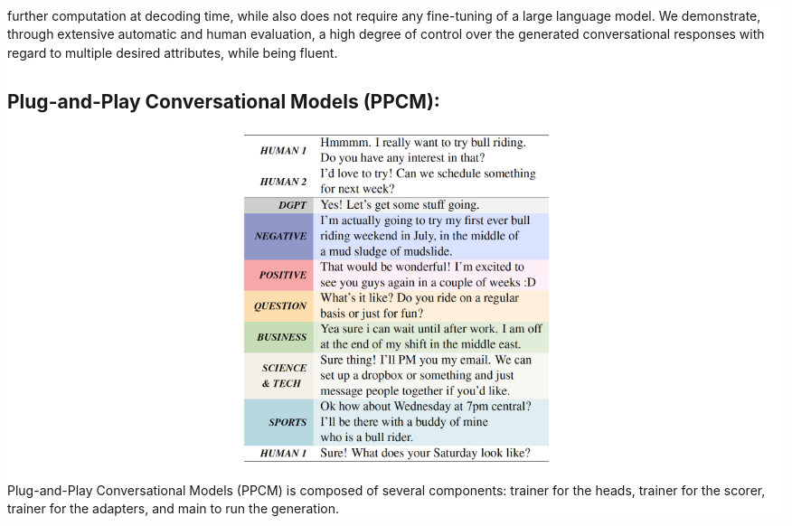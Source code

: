 further computation at decoding time, while also does not require any fine-tuning of a large language model. We demonstrate, through extensive automatic and human evaluation, a high degree of
control over the generated conversational responses with regard to multiple 
desired attributes, while being fluent. 

## Plug-and-Play Conversational Models (PPCM):
<p align="center">
<img src="PPCM.png" width="40%" />
</p>
Plug-and-Play Conversational Models (PPCM) is composed of several components: trainer for the heads, trainer for the scorer, trainer for the adapters, and main to run the generation. 
